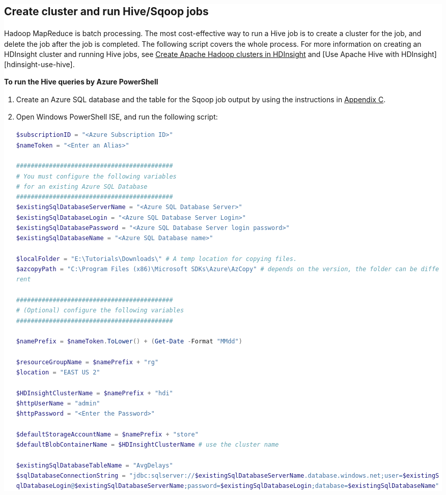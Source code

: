 
## Create cluster and run Hive/Sqoop jobs
Hadoop MapReduce is batch processing. The most cost-effective way to run a Hive job is to create a cluster for the job,
and delete the job after the job is completed. The following script covers the whole process.
For more information on creating an HDInsight cluster and running Hive jobs, see [Create Apache Hadoop clusters in HDInsight][hdinsight-provision] and [Use Apache Hive with HDInsight][hdinsight-use-hive].

**To run the Hive queries by Azure PowerShell**

1. Create an Azure SQL database and the table for the Sqoop job output by using the instructions in [Appendix C](#appendix-c).
2. Open Windows PowerShell ISE, and run the following script:

    ```powershell
    $subscriptionID = "<Azure Subscription ID>"
    $nameToken = "<Enter an Alias>"

    ###########################################
    # You must configure the following variables
    # for an existing Azure SQL Database
    ###########################################
    $existingSqlDatabaseServerName = "<Azure SQL Database Server>"
    $existingSqlDatabaseLogin = "<Azure SQL Database Server Login>"
    $existingSqlDatabasePassword = "<Azure SQL Database Server login password>"
    $existingSqlDatabaseName = "<Azure SQL Database name>"

    $localFolder = "E:\Tutorials\Downloads\" # A temp location for copying files.
    $azcopyPath = "C:\Program Files (x86)\Microsoft SDKs\Azure\AzCopy" # depends on the version, the folder can be different

    ###########################################
    # (Optional) configure the following variables
    ###########################################

    $namePrefix = $nameToken.ToLower() + (Get-Date -Format "MMdd")

    $resourceGroupName = $namePrefix + "rg"
    $location = "EAST US 2"

    $HDInsightClusterName = $namePrefix + "hdi"
    $httpUserName = "admin"
    $httpPassword = "<Enter the Password>"

    $defaultStorageAccountName = $namePrefix + "store"
    $defaultBlobContainerName = $HDInsightClusterName # use the cluster name

    $existingSqlDatabaseTableName = "AvgDelays"
    $sqlDatabaseConnectionString = "jdbc:sqlserver://$existingSqlDatabaseServerName.database.windows.net;user=$existingSqlDatabaseLogin@$existingSqlDatabaseServerName;password=$existingSqlDatabaseLogin;database=$existingSqlDatabaseName"


[azure-purchase-options]: https://azure.microsoft.com/pricing/purchase-options/
[azure-member-offers]: https://azure.microsoft.com/pricing/member-offers/
[azure-free-trial]: https://azure.microsoft.com/pricing/free-trial/
[rita-website]: https://www.transtats.bts.gov/DL_SelectFields.asp?Table_ID=236&DB_Short_Name=On-Time
[powershell-install-configure]: /powershell/azureps-cmdlets-docs
[hdinsight-use-oozie]: hdinsight-use-oozie.md
[hdinsight-provision]: hdinsight-hadoop-provision-linux-clusters.md
[hdinsight-storage]: hdinsight-hadoop-use-blob-storage.md
[hdinsight-upload-data]: hdinsight-upload-data.md
[hadoop-hiveql]: https://cwiki.apache.org/confluence/display/Hive/LanguageManual+DDL
[hadoop-shell-commands]: https://hadoop.apache.org/docs/r0.18.3/hdfs_shell.html
[technetwiki-hive-error]: https://social.technet.microsoft.com/wiki/contents/articles/23047.hdinsight-hive-error-unable-to-rename.aspx
[image-hdi-flightdelays-avgdelays-dataset]: ./media/hdinsight-analyze-flight-delay-data/HDI.FlightDelays.AvgDelays.DataSet.png
[img-hdi-flightdelays-run-hive-job-output]: ./media/hdinsight-analyze-flight-delay-data/HDI.FlightDelays.RunHiveJob.Output.png
[img-hdi-flightdelays-flow]: ./media/hdinsight-analyze-flight-delay-data/HDI.FlightDelays.Flow.png